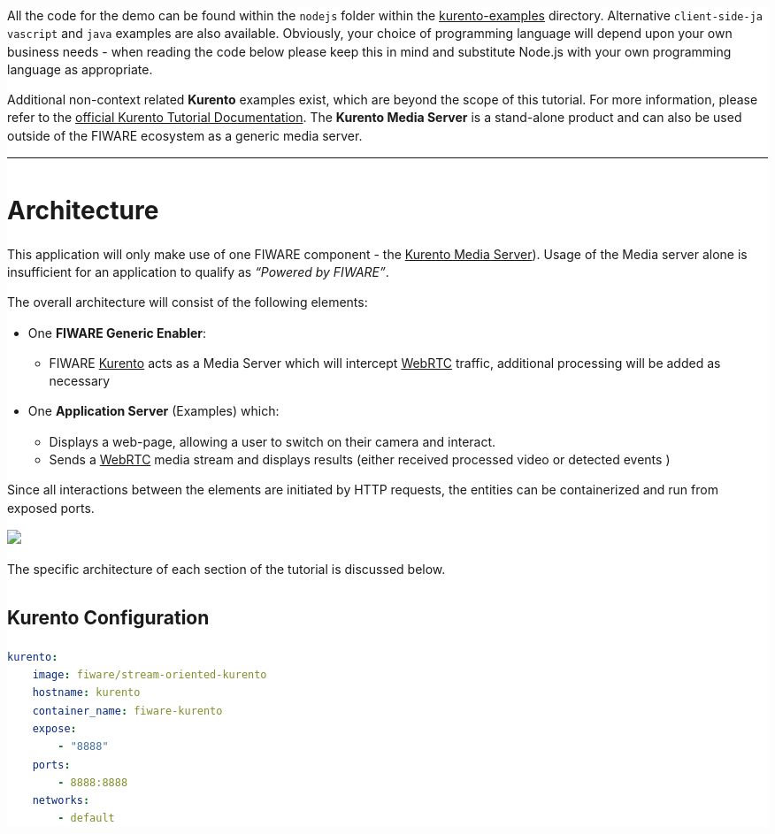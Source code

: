 All the code for the demo can be found within the `nodejs` folder within the
[kurento-examples](https://github.com/Fiware/tutorials.Media-Streams/tree/master/kurento-examples)
directory. Alternative `client-side-javascript` and `java` examples are also
available. Obviously, your choice of programming language will depend upon your
own business needs - when reading the code below please keep this in mind and
substitute Node.js with your own programming language as appropriate.

Additional non-context related **Kurento** examples exist, which are beyond the
scope of this tutorial. For more information, please refer to the
[official Kurento Tutorial Documentation](https://doc-kurento.readthedocs.io/en/stable/user/tutorials.html).
The **Kurento Media Server** is a stand-alone product and can also be used
outside of the FIWARE ecosystem as a generic media server.

---

# Architecture

This application will only make use of one FIWARE component - the
[Kurento Media Server](http://kurento.readthedocs.io/)). Usage of the Media
server alone is insufficient for an application to qualify as _“Powered by
FIWARE”_.

The overall architecture will consist of the following elements:

-   One **FIWARE Generic Enabler**:

    -   FIWARE [Kurento](http://kurento.readthedocs.io/) acts as a Media Server
        which will intercept [WebRTC](https://webrtc.org/) traffic, additional
        processing will be added as necessary

-   One **Application Server** (Examples) which:
    -   Displays a web-page, allowing a user to switch on their camera and
        interact.
    -   Sends a [WebRTC](https://webrtc.org/) media stream and displays results
        (either received processed video or detected events )

Since all interactions between the elements are initiated by HTTP requests, the
entities can be containerized and run from exposed ports.

![](https://fiware.github.io/tutorials.Media-Streams/img/architecture.png)

The specific architecture of each section of the tutorial is discussed below.

## Kurento Configuration

```yaml
kurento:
    image: fiware/stream-oriented-kurento
    hostname: kurento
    container_name: fiware-kurento
    expose:
        - "8888"
    ports:
        - 8888:8888
    networks:
        - default
```
